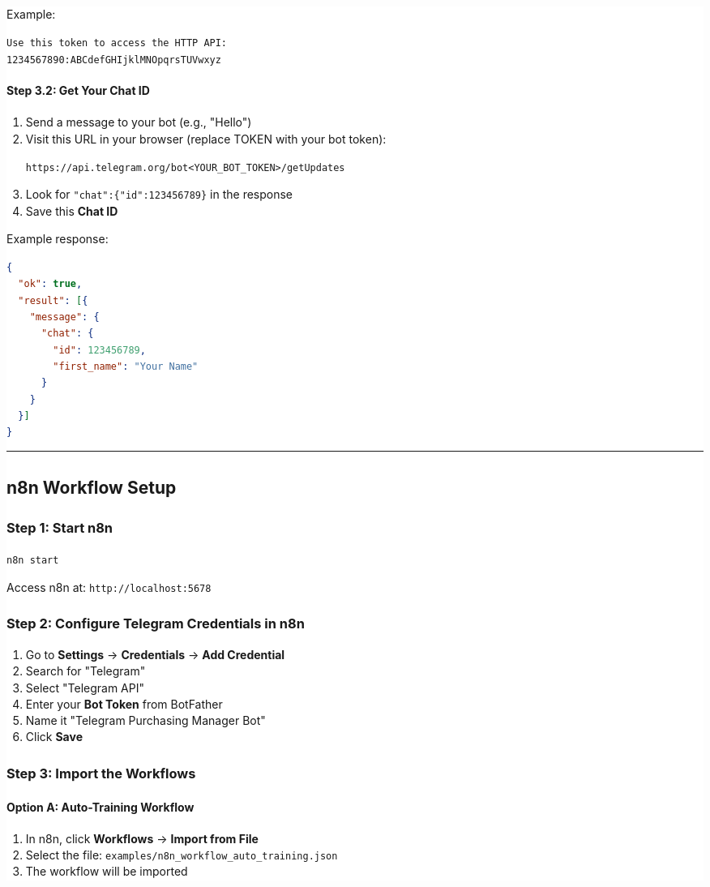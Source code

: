 Example:
```
Use this token to access the HTTP API:
1234567890:ABCdefGHIjklMNOpqrsTUVwxyz
```

#### Step 3.2: Get Your Chat ID
1. Send a message to your bot (e.g., "Hello")
2. Visit this URL in your browser (replace TOKEN with your bot token):
   ```
   https://api.telegram.org/bot<YOUR_BOT_TOKEN>/getUpdates
   ```
3. Look for `"chat":{"id":123456789}` in the response
4. Save this **Chat ID**

Example response:
```json
{
  "ok": true,
  "result": [{
    "message": {
      "chat": {
        "id": 123456789,
        "first_name": "Your Name"
      }
    }
  }]
}
```

---

## n8n Workflow Setup

### Step 1: Start n8n
```bash
n8n start
```

Access n8n at: `http://localhost:5678`

### Step 2: Configure Telegram Credentials in n8n

1. Go to **Settings** → **Credentials** → **Add Credential**
2. Search for "Telegram"
3. Select "Telegram API"
4. Enter your **Bot Token** from BotFather
5. Name it "Telegram Purchasing Manager Bot"
6. Click **Save**

### Step 3: Import the Workflows

#### Option A: Auto-Training Workflow
1. In n8n, click **Workflows** → **Import from File**
2. Select the file: `examples/n8n_workflow_auto_training.json`
3. The workflow will be imported
